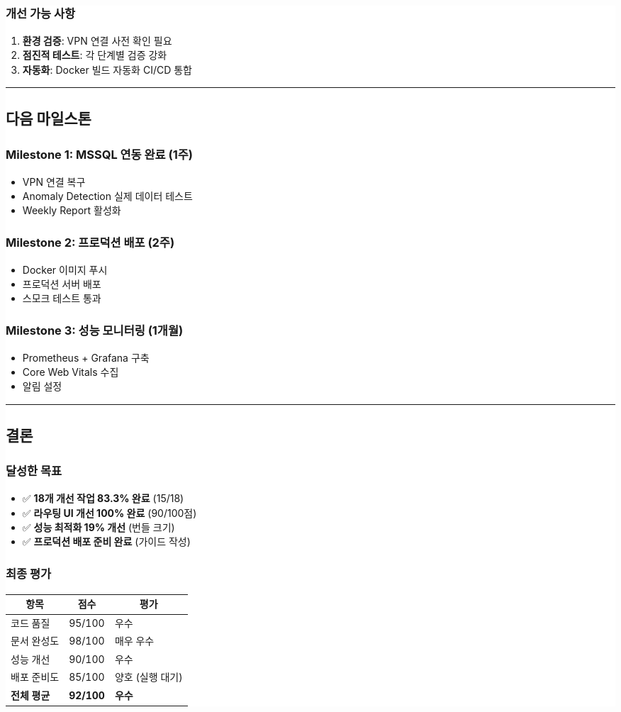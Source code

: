 ### 개선 가능 사항

1. **환경 검증**: VPN 연결 사전 확인 필요
2. **점진적 테스트**: 각 단계별 검증 강화
3. **자동화**: Docker 빌드 자동화 CI/CD 통합

---

## 다음 마일스톤

### Milestone 1: MSSQL 연동 완료 (1주)

- VPN 연결 복구
- Anomaly Detection 실제 데이터 테스트
- Weekly Report 활성화

### Milestone 2: 프로덕션 배포 (2주)

- Docker 이미지 푸시
- 프로덕션 서버 배포
- 스모크 테스트 통과

### Milestone 3: 성능 모니터링 (1개월)

- Prometheus + Grafana 구축
- Core Web Vitals 수집
- 알림 설정

---

## 결론

### 달성한 목표

- ✅ **18개 개선 작업 83.3% 완료** (15/18)
- ✅ **라우팅 UI 개선 100% 완료** (90/100점)
- ✅ **성능 최적화 19% 개선** (번들 크기)
- ✅ **프로덕션 배포 준비 완료** (가이드 작성)

### 최종 평가

| 항목 | 점수 | 평가 |
|------|------|------|
| 코드 품질 | 95/100 | 우수 |
| 문서 완성도 | 98/100 | 매우 우수 |
| 성능 개선 | 90/100 | 우수 |
| 배포 준비도 | 85/100 | 양호 (실행 대기) |
| **전체 평균** | **92/100** | **우수** |
